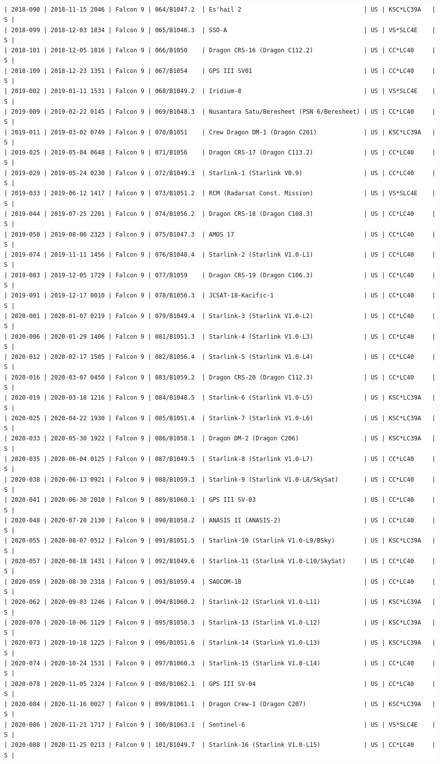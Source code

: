    | 2018-090 | 2018-11-15 2046 | Falcon 9 | 064/B1047.2  | Es'hail 2                                  | US | KSC*LC39A   | S |
    | 2018-099 | 2018-12-03 1834 | Falcon 9 | 065/B1046.3  | SSO-A                                      | US | VS*SLC4E    | S |
    | 2018-101 | 2018-12-05 1816 | Falcon 9 | 066/B1050    | Dragon CRS-16 (Dragon C112.2)              | US | CC*LC40     | S |
    | 2018-109 | 2018-12-23 1351 | Falcon 9 | 067/B1054    | GPS III SV01                               | US | CC*LC40     | S |
    | 2019-002 | 2019-01-11 1531 | Falcon 9 | 068/B1049.2  | Iridium-8                                  | US | VS*SLC4E    | S |
    | 2019-009 | 2019-02-22 0145 | Falcon 9 | 069/B1048.3  | Nusantara Satu/Beresheet (PSN 6/Beresheet) | US | CC*LC40     | S |
    | 2019-011 | 2019-03-02 0749 | Falcon 9 | 070/B1051    | Crew Dragon DM-1 (Dragon C201)             | US | KSC*LC39A   | S |
    | 2019-025 | 2019-05-04 0648 | Falcon 9 | 071/B1056    | Dragon CRS-17 (Dragon C113.2)              | US | CC*LC40     | S |
    | 2019-029 | 2019-05-24 0230 | Falcon 9 | 072/B1049.3  | Starlink-1 (Starlink V0.9)                 | US | CC*LC40     | S |
    | 2019-033 | 2019-06-12 1417 | Falcon 9 | 073/B1051.2  | RCM (Radarsat Const. Mission)              | US | VS*SLC4E    | S |
    | 2019-044 | 2019-07-25 2201 | Falcon 9 | 074/B1056.2  | Dragon CRS-18 (Dragon C108.3)              | US | CC*LC40     | S |
    | 2019-050 | 2019-08-06 2323 | Falcon 9 | 075/B1047.3  | AMOS 17                                    | US | CC*LC40     | S |
    | 2019-074 | 2019-11-11 1456 | Falcon 9 | 076/B1048.4  | Starlink-2 (Starlink V1.0-L1)              | US | CC*LC40     | S |
    | 2019-083 | 2019-12-05 1729 | Falcon 9 | 077/B1059    | Dragon CRS-19 (Dragon C106.3)              | US | CC*LC40     | S |
    | 2019-091 | 2019-12-17 0010 | Falcon 9 | 078/B1056.3  | JCSAT-18-Kacific-1                         | US | CC*LC40     | S |
    | 2020-001 | 2020-01-07 0219 | Falcon 9 | 079/B1049.4  | Starlink-3 (Starlink V1.0-L2)              | US | CC*LC40     | S |
    | 2020-006 | 2020-01-29 1406 | Falcon 9 | 081/B1051.3  | Starlink-4 (Starlink V1.0-L3)              | US | CC*LC40     | S |
    | 2020-012 | 2020-02-17 1505 | Falcon 9 | 082/B1056.4  | Starlink-5 (Starlink V1.0-L4)              | US | CC*LC40     | S |
    | 2020-016 | 2020-03-07 0450 | Falcon 9 | 083/B1059.2  | Dragon CRS-20 (Dragon C112.3)              | US | CC*LC40     | S |
    | 2020-019 | 2020-03-18 1216 | Falcon 9 | 084/B1048.5  | Starlink-6 (Starlink V1.0-L5)              | US | KSC*LC39A   | S |
    | 2020-025 | 2020-04-22 1930 | Falcon 9 | 085/B1051.4  | Starlink-7 (Starlink V1.0-L6)              | US | KSC*LC39A   | S |
    | 2020-033 | 2020-05-30 1922 | Falcon 9 | 086/B1058.1  | Dragon DM-2 (Dragon C206)                  | US | KSC*LC39A   | S |
    | 2020-035 | 2020-06-04 0125 | Falcon 9 | 087/B1049.5  | Starlink-8 (Starlink V1.0-L7)              | US | CC*LC40     | S |
    | 2020-038 | 2020-06-13 0921 | Falcon 9 | 088/B1059.3  | Starlink-9 (Starlink V1.0-L8/SkySat)       | US | CC*LC40     | S |
    | 2020-041 | 2020-06-30 2010 | Falcon 9 | 089/B1060.1  | GPS III SV-03                              | US | CC*LC40     | S |
    | 2020-048 | 2020-07-20 2130 | Falcon 9 | 090/B1058.2  | ANASIS II (ANASIS-2)                       | US | CC*LC40     | S |
    | 2020-055 | 2020-08-07 0512 | Falcon 9 | 091/B1051.5  | Starlink-10 (Starlink V1.0-L9/BSky)        | US | KSC*LC39A   | S |
    | 2020-057 | 2020-08-18 1431 | Falcon 9 | 092/B1049.6  | Starlink-11 (Starlink V1.0-L10/SkySat)     | US | CC*LC40     | S |
    | 2020-059 | 2020-08-30 2318 | Falcon 9 | 093/B1059.4  | SAOCOM-1B                                  | US | CC*LC40     | S |
    | 2020-062 | 2020-09-03 1246 | Falcon 9 | 094/B1060.2  | Starlink-12 (Starlink V1.0-L11)            | US | KSC*LC39A   | S |
    | 2020-070 | 2020-10-06 1129 | Falcon 9 | 095/B1058.3  | Starlink-13 (Starlink V1.0-L12)            | US | KSC*LC39A   | S |
    | 2020-073 | 2020-10-18 1225 | Falcon 9 | 096/B1051.6  | Starlink-14 (Starlink V1.0-L13)            | US | KSC*LC39A   | S |
    | 2020-074 | 2020-10-24 1531 | Falcon 9 | 097/B1060.3  | Starlink-15 (Starlink V1.0-L14)            | US | CC*LC40     | S |
    | 2020-078 | 2020-11-05 2324 | Falcon 9 | 098/B1062.1  | GPS III SV-04                              | US | CC*LC40     | S |
    | 2020-084 | 2020-11-16 0027 | Falcon 9 | 099/B1061.1  | Dragon Crew-1 (Dragon C207)                | US | KSC*LC39A   | S |
    | 2020-086 | 2020-11-21 1717 | Falcon 9 | 100/B1063.1  | Sentinel-6                                 | US | VS*SLC4E    | S |
    | 2020-088 | 2020-11-25 0213 | Falcon 9 | 101/B1049.7  | Starlink-16 (Starlink V1.0-L15)            | US | CC*LC40     | S |
